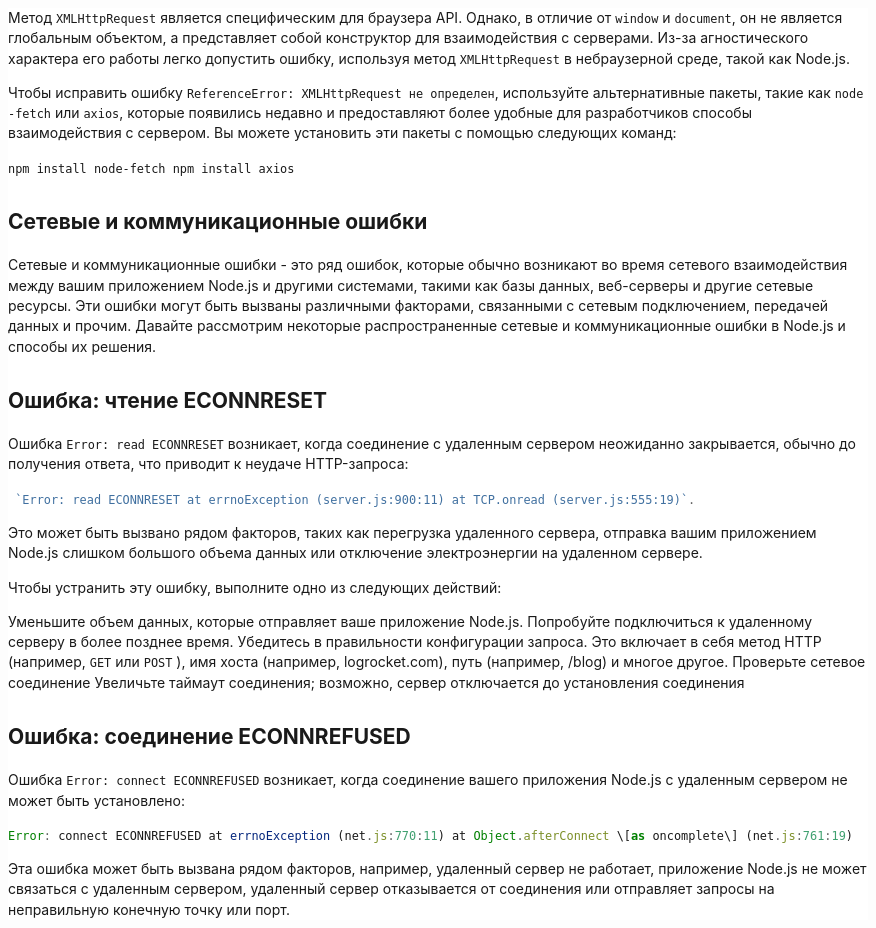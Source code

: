 Метод `XMLHttpRequest` является специфическим для браузера API. Однако, в отличие от `window` и `document`, он не является глобальным объектом, а представляет собой конструктор для взаимодействия с серверами. Из-за агностического характера его работы легко допустить ошибку, используя метод `XMLHttpRequest` в небраузерной среде, такой как Node.js.

Чтобы исправить ошибку `ReferenceError: XMLHttpRequest не определен`, используйте альтернативные пакеты, такие как `node-fetch` или `axios`, которые появились недавно и предоставляют более удобные для разработчиков способы взаимодействия с сервером. Вы можете установить эти пакеты с помощью следующих команд:

```bash
npm install node-fetch npm install axios
```

## Сетевые и коммуникационные ошибки

Сетевые и коммуникационные ошибки - это ряд ошибок, которые обычно возникают во время сетевого взаимодействия между вашим приложением Node.js и другими системами, такими как базы данных, веб-серверы и другие сетевые ресурсы. Эти ошибки могут быть вызваны различными факторами, связанными с сетевым подключением, передачей данных и прочим. Давайте рассмотрим некоторые распространенные сетевые и коммуникационные ошибки в Node.js и способы их решения.

## Ошибка: чтение ECONNRESET

Ошибка `Error: read ECONNRESET` возникает, когда соединение с удаленным сервером неожиданно закрывается, обычно до получения ответа, что приводит к неудаче HTTP-запроса:

```javascript
 `Error: read ECONNRESET at errnoException (server.js:900:11) at TCP.onread (server.js:555:19)`.
```

Это может быть вызвано рядом факторов, таких как перегрузка удаленного сервера, отправка вашим приложением Node.js слишком большого объема данных или отключение электроэнергии на удаленном сервере.

Чтобы устранить эту ошибку, выполните одно из следующих действий:

Уменьшите объем данных, которые отправляет ваше приложение Node.js.
Попробуйте подключиться к удаленному серверу в более позднее время.
Убедитесь в правильности конфигурации запроса. Это включает в себя метод HTTP (например, `GET` или `POST` ), имя хоста (например, logrocket.com), путь (например, /blog) и многое другое.
Проверьте сетевое соединение
Увеличьте таймаут соединения; возможно, сервер отключается до установления соединения

## Ошибка: соединение ECONNREFUSED

Ошибка `Error: connect ECONNREFUSED` возникает, когда соединение вашего приложения Node.js с удаленным сервером не может быть установлено:

```javascript
Error: connect ECONNREFUSED at errnoException (net.js:770:11) at Object.afterConnect \[as oncomplete\] (net.js:761:19)
```

Эта ошибка может быть вызвана рядом факторов, например, удаленный сервер не работает, приложение Node.js не может связаться с удаленным сервером, удаленный сервер отказывается от соединения или отправляет запросы на неправильную конечную точку или порт.
